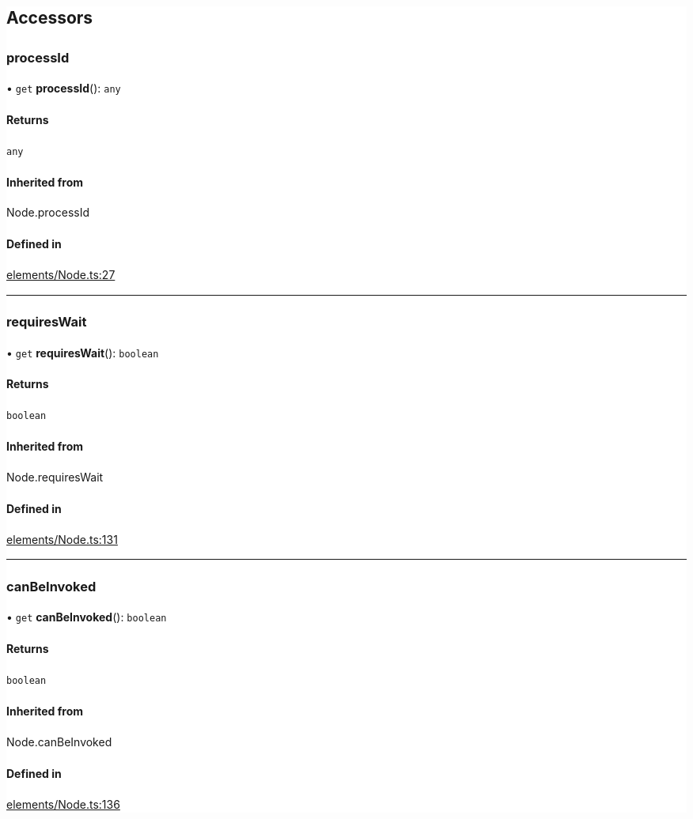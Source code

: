 ## Accessors

### processId

• `get` **processId**(): `any`

#### Returns

`any`

#### Inherited from

Node.processId

#### Defined in

[elements/Node.ts:27](https://github.com/bpmnServer/bpmn-server/blob/67a073b/src/elements/Node.ts#L27)

___

### requiresWait

• `get` **requiresWait**(): `boolean`

#### Returns

`boolean`

#### Inherited from

Node.requiresWait

#### Defined in

[elements/Node.ts:131](https://github.com/bpmnServer/bpmn-server/blob/67a073b/src/elements/Node.ts#L131)

___

### canBeInvoked

• `get` **canBeInvoked**(): `boolean`

#### Returns

`boolean`

#### Inherited from

Node.canBeInvoked

#### Defined in

[elements/Node.ts:136](https://github.com/bpmnServer/bpmn-server/blob/67a073b/src/elements/Node.ts#L136)
